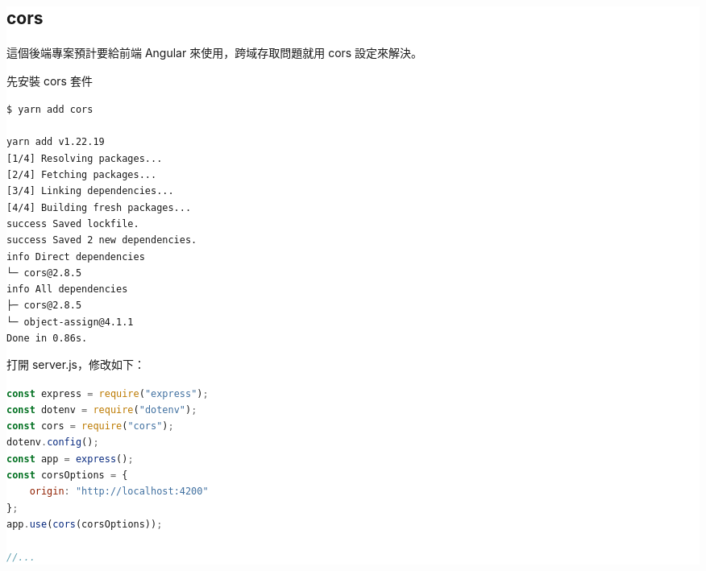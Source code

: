 ## cors
這個後端專案預計要給前端 Angular 來使用，跨域存取問題就用 cors 設定來解決。

先安裝 cors 套件
```bash
$ yarn add cors

yarn add v1.22.19
[1/4] Resolving packages...
[2/4] Fetching packages...
[3/4] Linking dependencies...
[4/4] Building fresh packages...
success Saved lockfile.
success Saved 2 new dependencies.
info Direct dependencies
└─ cors@2.8.5
info All dependencies
├─ cors@2.8.5
└─ object-assign@4.1.1
Done in 0.86s.
```
打開 server.js，修改如下：

```js {linenos=table,hl_lines=[3,6,7]}
const express = require("express");
const dotenv = require("dotenv");
const cors = require("cors");
dotenv.config();
const app = express();
const corsOptions = {
    origin: "http://localhost:4200"
};
app.use(cors(corsOptions));

//...
```
